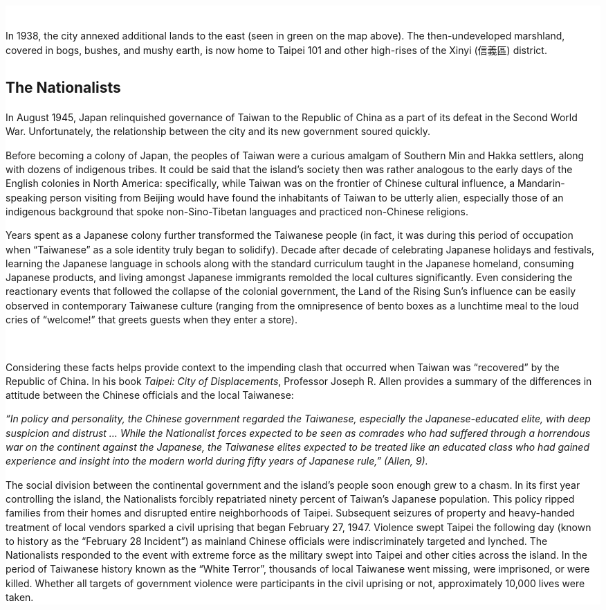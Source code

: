 <img src="{{ site.url }}{{ site.baseurl }}/assets/images/taipei1920.jpg" alt="">

In 1938, the city annexed additional lands to the east (seen in green on the map above). The then-undeveloped marshland, covered in bogs, bushes, and mushy earth, is now home to Taipei 101 and other high-rises of the Xinyi (信義區) district.

## The Nationalists

In August 1945, Japan relinquished governance of Taiwan to the Republic of China as a part of its defeat in the Second World War. Unfortunately, the relationship between the city and its new government soured quickly.

Before becoming a colony of Japan, the peoples of Taiwan were a curious amalgam of Southern Min and Hakka settlers, along with dozens of indigenous tribes. It could be said that the island’s society then was rather analogous to the early days of the English colonies in North America: specifically, while Taiwan was on the frontier of Chinese cultural influence, a Mandarin-speaking person visiting from Beijing would have found the inhabitants of Taiwan to be utterly alien, especially those of an indigenous background that spoke non-Sino-Tibetan languages and practiced non-Chinese religions.

Years spent as a Japanese colony further transformed the Taiwanese people (in fact, it was during this period of occupation when “Taiwanese” as a sole identity truly began to solidify). Decade after decade of celebrating Japanese holidays and festivals, learning the Japanese language in schools along with the standard curriculum taught in the Japanese homeland, consuming Japanese products, and living amongst Japanese immigrants remolded the local cultures significantly. Even considering the reactionary events that followed the collapse of the colonial government, the Land of the Rising Sun’s influence can be easily observed in contemporary Taiwanese culture (ranging from the omnipresence of bento boxes as a lunchtime meal to the loud cries of “welcome!” that greets guests when they enter a store).

<img src="{{ site.url }}{{ site.baseurl }}/assets/images/taiwanbento.jpg" alt="">

Considering these facts helps provide context to the impending clash that occurred when Taiwan was “recovered” by the Republic of China. In his book _Taipei: City of Displacements_, Professor Joseph R. Allen provides a summary of the differences in attitude between the Chinese officials and the local Taiwanese:

_“In policy and personality, the Chinese government regarded the Taiwanese, especially the Japanese-educated elite, with deep suspicion and distrust … While the Nationalist forces expected to be seen as comrades who had suffered through a horrendous war on the continent against the Japanese, the Taiwanese elites expected to be treated like an educated class who had gained experience and insight into the modern world during fifty years of Japanese rule,” (Allen, 9)._

The social division between the continental government and the island’s people soon enough grew to a chasm. In its first year controlling the island, the Nationalists forcibly repatriated ninety percent of Taiwan’s Japanese population. This policy ripped families from their homes and disrupted entire neighborhoods of Taipei. Subsequent seizures of property and heavy-handed treatment of local vendors sparked a civil uprising that began February 27, 1947. Violence swept Taipei the following day (known to history as the “February 28 Incident”) as mainland Chinese officials were indiscriminately targeted and lynched. The Nationalists responded to the event with extreme force as the military swept into Taipei and other cities across the island. In the period of Taiwanese history known as the “White Terror”, thousands of local Taiwanese went missing, were imprisoned, or were killed. Whether all targets of government violence were participants in the civil uprising or not, approximately 10,000 lives were taken.
